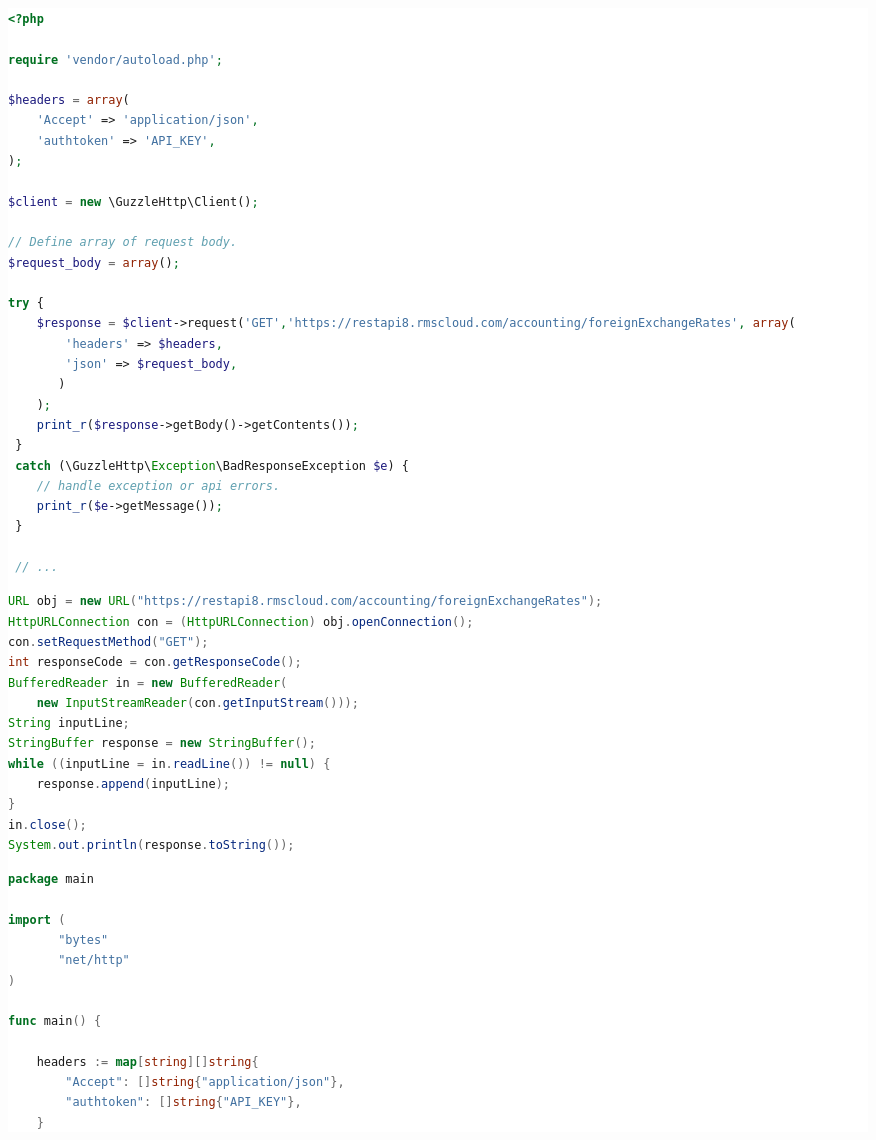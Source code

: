 ```php
<?php

require 'vendor/autoload.php';

$headers = array(
    'Accept' => 'application/json',
    'authtoken' => 'API_KEY',
);

$client = new \GuzzleHttp\Client();

// Define array of request body.
$request_body = array();

try {
    $response = $client->request('GET','https://restapi8.rmscloud.com/accounting/foreignExchangeRates', array(
        'headers' => $headers,
        'json' => $request_body,
       )
    );
    print_r($response->getBody()->getContents());
 }
 catch (\GuzzleHttp\Exception\BadResponseException $e) {
    // handle exception or api errors.
    print_r($e->getMessage());
 }

 // ...

```

```java
URL obj = new URL("https://restapi8.rmscloud.com/accounting/foreignExchangeRates");
HttpURLConnection con = (HttpURLConnection) obj.openConnection();
con.setRequestMethod("GET");
int responseCode = con.getResponseCode();
BufferedReader in = new BufferedReader(
    new InputStreamReader(con.getInputStream()));
String inputLine;
StringBuffer response = new StringBuffer();
while ((inputLine = in.readLine()) != null) {
    response.append(inputLine);
}
in.close();
System.out.println(response.toString());

```

```go
package main

import (
       "bytes"
       "net/http"
)

func main() {

    headers := map[string][]string{
        "Accept": []string{"application/json"},
        "authtoken": []string{"API_KEY"},
    }

```